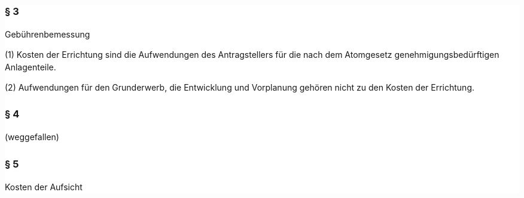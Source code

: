 <span id="BJNR014570981BJNE000400325.html"></span>

### § 3  
Gebührenbemessung

<div>

<div class="jnhtml">

<div>

<div class="jurAbsatz">

(1) Kosten der Errichtung sind die Aufwendungen des Antragstellers für
die nach dem Atomgesetz genehmigungsbedürftigen Anlagenteile.

</div>

<div class="jurAbsatz">

(2) Aufwendungen für den Grunderwerb, die Entwicklung und Vorplanung
gehören nicht zu den Kosten der Errichtung.

</div>

</div>

</div>

</div>

<span id="BJNR014570981BJNE000501377.html"></span>

### § 4  

<div>

<div class="jnhtml">

<div>

<div class="jurAbsatz">

(weggefallen)

</div>

</div>

</div>

</div>

<span id="BJNR014570981BJNE000608118.html"></span>

### § 5  
Kosten der Aufsicht

<div>

<div class="jnhtml">
